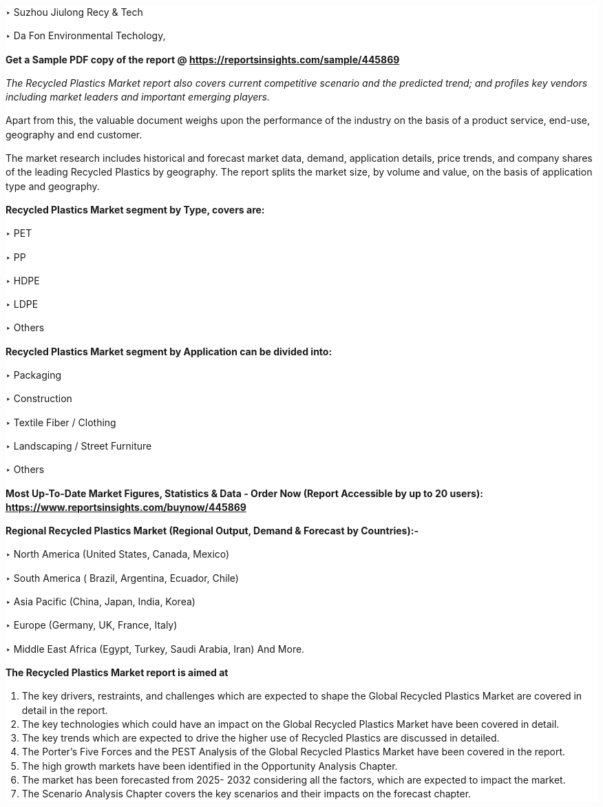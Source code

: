 ‣ Suzhou Jiulong Recy & Tech

‣ Da Fon Environmental Techology,

<strong>Get a Sample PDF copy of the report @ <a href=https://reportsinsights.com/sample/445869>https://reportsinsights.com/sample/445869</a></strong>

<em>The Recycled Plastics Market report also covers current competitive scenario and the predicted trend; and profiles key vendors including market leaders and important emerging players.</em>

Apart from this, the valuable document weighs upon the performance of the industry on the basis of a product service, end-use, geography and end customer.

The market research includes historical and forecast market data, demand, application details, price trends, and company shares of the leading Recycled Plastics by geography. The report splits the market size, by volume and value, on the basis of application type and geography.

<strong>Recycled Plastics Market segment by Type, covers are:</strong>

‣ PET

‣ PP

‣ HDPE

‣ LDPE

‣ Others

<strong>Recycled Plastics Market segment by Application can be divided into:</strong>

‣ Packaging

‣ Construction

‣ Textile Fiber / Clothing

‣ Landscaping / Street Furniture

‣ Others

<strong>Most Up-To-Date Market Figures, Statistics & Data - Order Now (Report Accessible by up to 20 users): <a href=https://www.reportsinsights.com/buynow/445869>https://www.reportsinsights.com/buynow/445869</a></strong>

<strong>Regional Recycled Plastics Market (Regional Output, Demand &amp; Forecast by Countries):-</strong>

‣ North America (United States, Canada, Mexico)

‣ South America ( Brazil, Argentina, Ecuador, Chile)

‣ Asia Pacific (China, Japan, India, Korea)

‣ Europe (Germany, UK, France, Italy)

‣ Middle East Africa (Egypt, Turkey, Saudi Arabia, Iran) And More.

<strong>The Recycled Plastics Market report is aimed at</strong>
<ol>
  <li>The key drivers, restraints, and challenges which are expected to shape the Global Recycled Plastics Market are covered in detail in the report.</li>
  <li>The key technologies which could have an impact on the Global Recycled Plastics Market have been covered in detail.</li>
  <li>The key trends which are expected to drive the higher use of Recycled Plastics are discussed in detailed.</li>
  <li>The Porter’s Five Forces and the PEST Analysis of the Global Recycled Plastics Market have been covered in the report.</li>
  <li>The high growth markets have been identified in the Opportunity Analysis Chapter.</li>
  <li>The market has been forecasted from 2025- 2032 considering all the factors, which are expected to impact the market.</li>
  <li>The Scenario Analysis Chapter covers the key scenarios and their impacts on the forecast chapter.</li>
</ol>